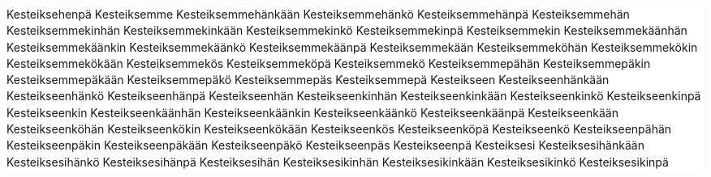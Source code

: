 Kesteiksehenpä
Kesteiksemme
Kesteiksemmehänkään
Kesteiksemmehänkö
Kesteiksemmehänpä
Kesteiksemmehän
Kesteiksemmekinhän
Kesteiksemmekinkään
Kesteiksemmekinkö
Kesteiksemmekinpä
Kesteiksemmekin
Kesteiksemmekäänhän
Kesteiksemmekäänkin
Kesteiksemmekäänkö
Kesteiksemmekäänpä
Kesteiksemmekään
Kesteiksemmeköhän
Kesteiksemmekökin
Kesteiksemmekökään
Kesteiksemmekös
Kesteiksemmeköpä
Kesteiksemmekö
Kesteiksemmepähän
Kesteiksemmepäkin
Kesteiksemmepäkään
Kesteiksemmepäkö
Kesteiksemmepäs
Kesteiksemmepä
Kesteikseen
Kesteikseenhänkään
Kesteikseenhänkö
Kesteikseenhänpä
Kesteikseenhän
Kesteikseenkinhän
Kesteikseenkinkään
Kesteikseenkinkö
Kesteikseenkinpä
Kesteikseenkin
Kesteikseenkäänhän
Kesteikseenkäänkin
Kesteikseenkäänkö
Kesteikseenkäänpä
Kesteikseenkään
Kesteikseenköhän
Kesteikseenkökin
Kesteikseenkökään
Kesteikseenkös
Kesteikseenköpä
Kesteikseenkö
Kesteikseenpähän
Kesteikseenpäkin
Kesteikseenpäkään
Kesteikseenpäkö
Kesteikseenpäs
Kesteikseenpä
Kesteiksesi
Kesteiksesihänkään
Kesteiksesihänkö
Kesteiksesihänpä
Kesteiksesihän
Kesteiksesikinhän
Kesteiksesikinkään
Kesteiksesikinkö
Kesteiksesikinpä